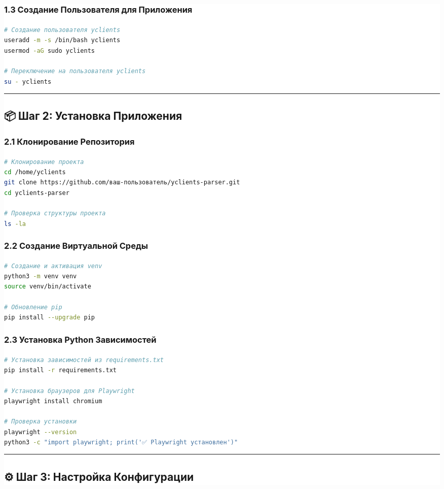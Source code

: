 ### **1.3 Создание Пользователя для Приложения**
```bash
# Создание пользователя yclients
useradd -m -s /bin/bash yclients
usermod -aG sudo yclients

# Переключение на пользователя yclients
su - yclients
```

---

## 📦 **Шаг 2: Установка Приложения**

### **2.1 Клонирование Репозитория**
```bash
# Клонирование проекта
cd /home/yclients
git clone https://github.com/ваш-пользователь/yclients-parser.git
cd yclients-parser

# Проверка структуры проекта
ls -la
```

### **2.2 Создание Виртуальной Среды**
```bash
# Создание и активация venv
python3 -m venv venv
source venv/bin/activate

# Обновление pip
pip install --upgrade pip
```

### **2.3 Установка Python Зависимостей**
```bash
# Установка зависимостей из requirements.txt
pip install -r requirements.txt

# Установка браузеров для Playwright
playwright install chromium

# Проверка установки
playwright --version
python3 -c "import playwright; print('✅ Playwright установлен')"
```

---

## ⚙️ **Шаг 3: Настройка Конфигурации**
